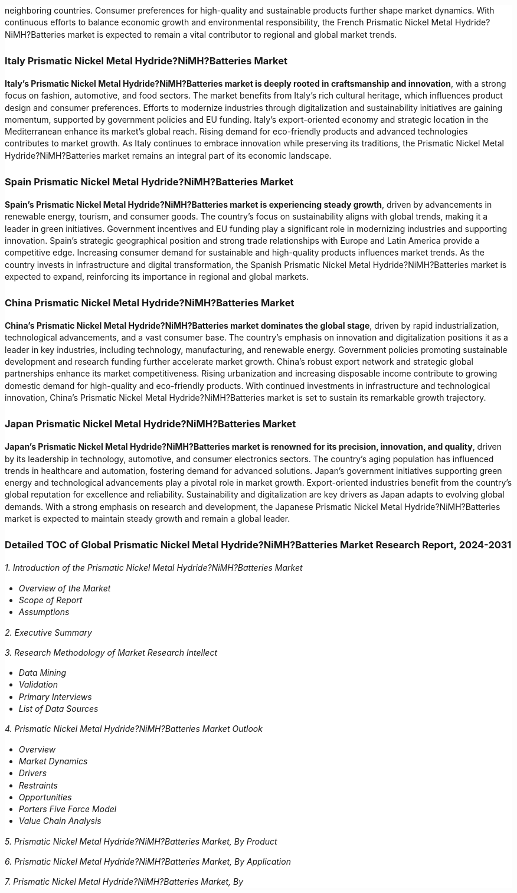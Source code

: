 neighboring countries. Consumer preferences for high-quality and sustainable products further shape market dynamics. With continuous efforts to balance economic growth and environmental responsibility, the French Prismatic Nickel Metal Hydride?NiMH?Batteries market is expected to remain a vital contributor to regional and global market trends.</p><h3><strong>Italy Prismatic Nickel Metal Hydride?NiMH?Batteries Market</strong></h3><p><strong>Italy&rsquo;s Prismatic Nickel Metal Hydride?NiMH?Batteries market is deeply rooted in craftsmanship and innovation</strong>, with a strong focus on fashion, automotive, and food sectors. The market benefits from Italy&rsquo;s rich cultural heritage, which influences product design and consumer preferences. Efforts to modernize industries through digitalization and sustainability initiatives are gaining momentum, supported by government policies and EU funding. Italy&rsquo;s export-oriented economy and strategic location in the Mediterranean enhance its market&rsquo;s global reach. Rising demand for eco-friendly products and advanced technologies contributes to market growth. As Italy continues to embrace innovation while preserving its traditions, the Prismatic Nickel Metal Hydride?NiMH?Batteries market remains an integral part of its economic landscape.</p><h3><strong>Spain Prismatic Nickel Metal Hydride?NiMH?Batteries Market</strong></h3><p><strong>Spain&rsquo;s Prismatic Nickel Metal Hydride?NiMH?Batteries market is experiencing steady growth</strong>, driven by advancements in renewable energy, tourism, and consumer goods. The country&rsquo;s focus on sustainability aligns with global trends, making it a leader in green initiatives. Government incentives and EU funding play a significant role in modernizing industries and supporting innovation. Spain&rsquo;s strategic geographical position and strong trade relationships with Europe and Latin America provide a competitive edge. Increasing consumer demand for sustainable and high-quality products influences market trends. As the country invests in infrastructure and digital transformation, the Spanish Prismatic Nickel Metal Hydride?NiMH?Batteries market is expected to expand, reinforcing its importance in regional and global markets.</p><h3><strong>China Prismatic Nickel Metal Hydride?NiMH?Batteries Market</strong></h3><p><strong>China&rsquo;s Prismatic Nickel Metal Hydride?NiMH?Batteries market dominates the global stage</strong>, driven by rapid industrialization, technological advancements, and a vast consumer base. The country&rsquo;s emphasis on innovation and digitalization positions it as a leader in key industries, including technology, manufacturing, and renewable energy. Government policies promoting sustainable development and research funding further accelerate market growth. China&rsquo;s robust export network and strategic global partnerships enhance its market competitiveness. Rising urbanization and increasing disposable income contribute to growing domestic demand for high-quality and eco-friendly products. With continued investments in infrastructure and technological innovation, China&rsquo;s Prismatic Nickel Metal Hydride?NiMH?Batteries market is set to sustain its remarkable growth trajectory.</p><h3><strong>Japan Prismatic Nickel Metal Hydride?NiMH?Batteries Market</strong></h3><p><strong>Japan&rsquo;s Prismatic Nickel Metal Hydride?NiMH?Batteries market is renowned for its precision, innovation, and quality</strong>, driven by its leadership in technology, automotive, and consumer electronics sectors. The country&rsquo;s aging population has influenced trends in healthcare and automation, fostering demand for advanced solutions. Japan&rsquo;s government initiatives supporting green energy and technological advancements play a pivotal role in market growth. Export-oriented industries benefit from the country&rsquo;s global reputation for excellence and reliability. Sustainability and digitalization are key drivers as Japan adapts to evolving global demands. With a strong emphasis on research and development, the Japanese Prismatic Nickel Metal Hydride?NiMH?Batteries market is expected to maintain steady growth and remain a global leader.</p><h3><span class="">Detailed TOC of Global Prismatic Nickel Metal Hydride?NiMH?Batteries Market Research Report, 2024-2031</span></h3><p><em><span class="font-[700]">1. Introduction of the Prismatic Nickel Metal Hydride?NiMH?Batteries Market</span></em></p><ul><li><em><span class="">Overview of the Market</span></em></li><li><em><span class="">Scope of Report</span></em></li><li><em><span class="">Assumptions</span></em></li></ul><p><em><span class="font-[700]">2. Executive Summary</span></em></p><p><em><span class="font-[700]">3. Research Methodology of Market Research Intellect</span></em></p><ul><li><em><span class="">Data Mining</span></em></li><li><em><span class="">Validation</span></em></li><li><em><span class="">Primary Interviews</span></em></li><li><em><span class="">List of Data Sources</span></em></li></ul><p><em><span class="font-[700]">4. Prismatic Nickel Metal Hydride?NiMH?Batteries Market Outlook</span></em></p><ul><li><em><span class="">Overview</span></em></li><li><em><span class="">Market Dynamics</span></em></li><li><em><span class="">Drivers</span></em></li><li><em><span class="">Restraints</span></em></li><li><em><span class="">Opportunities</span></em></li><li><em><span class="">Porters Five Force Model</span></em></li><li><em><span class="">Value Chain Analysis</span></em></li></ul><p><em><span class="font-[700]">5. Prismatic Nickel Metal Hydride?NiMH?Batteries Market, By Product</span></em></p><p><em><span class="font-[700]">6. Prismatic Nickel Metal Hydride?NiMH?Batteries Market, By Application</span></em></p><p><em><span class="font-[700]">7. Prismatic Nickel Metal Hydride?NiMH?Batteries Market, By